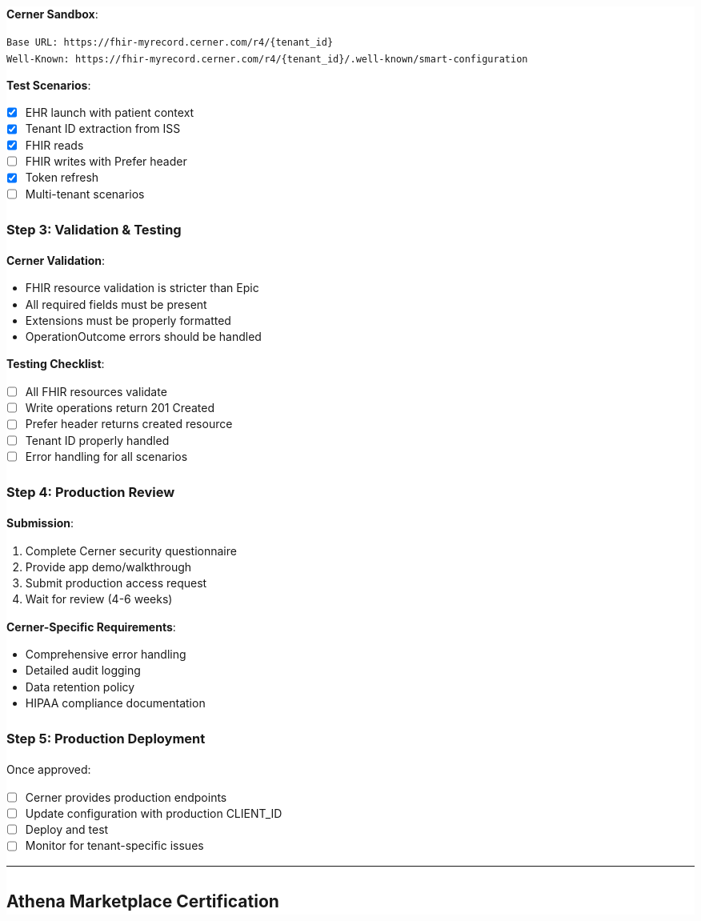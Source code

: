 **Cerner Sandbox**:
```
Base URL: https://fhir-myrecord.cerner.com/r4/{tenant_id}
Well-Known: https://fhir-myrecord.cerner.com/r4/{tenant_id}/.well-known/smart-configuration
```

**Test Scenarios**:
- [x] EHR launch with patient context
- [x] Tenant ID extraction from ISS
- [x] FHIR reads
- [ ] FHIR writes with Prefer header
- [x] Token refresh
- [ ] Multi-tenant scenarios

### Step 3: Validation & Testing

**Cerner Validation**:
- FHIR resource validation is stricter than Epic
- All required fields must be present
- Extensions must be properly formatted
- OperationOutcome errors should be handled

**Testing Checklist**:
- [ ] All FHIR resources validate
- [ ] Write operations return 201 Created
- [ ] Prefer header returns created resource
- [ ] Tenant ID properly handled
- [ ] Error handling for all scenarios

### Step 4: Production Review

**Submission**:
1. Complete Cerner security questionnaire
2. Provide app demo/walkthrough
3. Submit production access request
4. Wait for review (4-6 weeks)

**Cerner-Specific Requirements**:
- Comprehensive error handling
- Detailed audit logging
- Data retention policy
- HIPAA compliance documentation

### Step 5: Production Deployment

Once approved:
- [ ] Cerner provides production endpoints
- [ ] Update configuration with production CLIENT_ID
- [ ] Deploy and test
- [ ] Monitor for tenant-specific issues

---

## Athena Marketplace Certification
